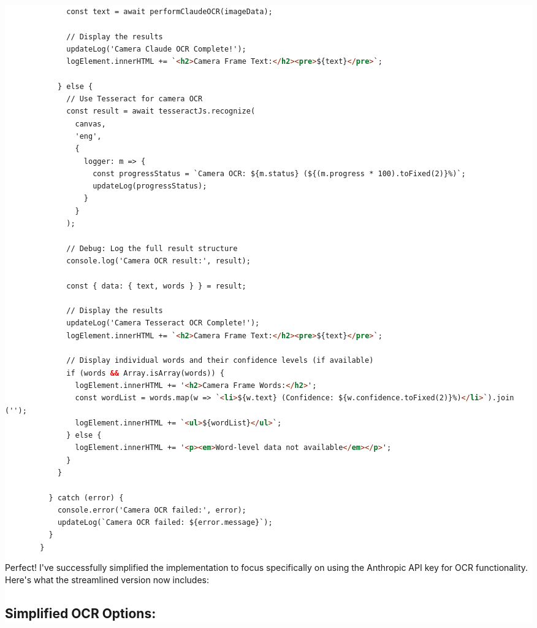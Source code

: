 ```html
              const text = await performClaudeOCR(imageData);
              
              // Display the results
              updateLog('Camera Claude OCR Complete!');
              logElement.innerHTML += `<h2>Camera Frame Text:</h2><pre>${text}</pre>`;
              
            } else {
              // Use Tesseract for camera OCR
              const result = await tesseractJs.recognize(
                canvas,
                'eng',
                {
                  logger: m => {
                    const progressStatus = `Camera OCR: ${m.status} (${(m.progress * 100).toFixed(2)}%)`;
                    updateLog(progressStatus);
                  }
                }
              );
              
              // Debug: Log the full result structure
              console.log('Camera OCR result:', result);
              
              const { data: { text, words } } = result;
              
              // Display the results
              updateLog('Camera Tesseract OCR Complete!');
              logElement.innerHTML += `<h2>Camera Frame Text:</h2><pre>${text}</pre>`;
              
              // Display individual words and their confidence levels (if available)
              if (words && Array.isArray(words)) {
                logElement.innerHTML += '<h2>Camera Frame Words:</h2>';
                const wordList = words.map(w => `<li>${w.text} (Confidence: ${w.confidence.toFixed(2)}%)</li>`).join('');
                logElement.innerHTML += `<ul>${wordList}</ul>`;
              } else {
                logElement.innerHTML += '<p><em>Word-level data not available</em></p>';
              }
            }
            
          } catch (error) {
            console.error('Camera OCR failed:', error);
            updateLog(`Camera OCR failed: ${error.message}`);
          }
        }
```

Perfect! I've successfully simplified the implementation to focus specifically on using the Anthropic API key for OCR functionality. Here's what the streamlined version now includes:

## Simplified OCR Options:
